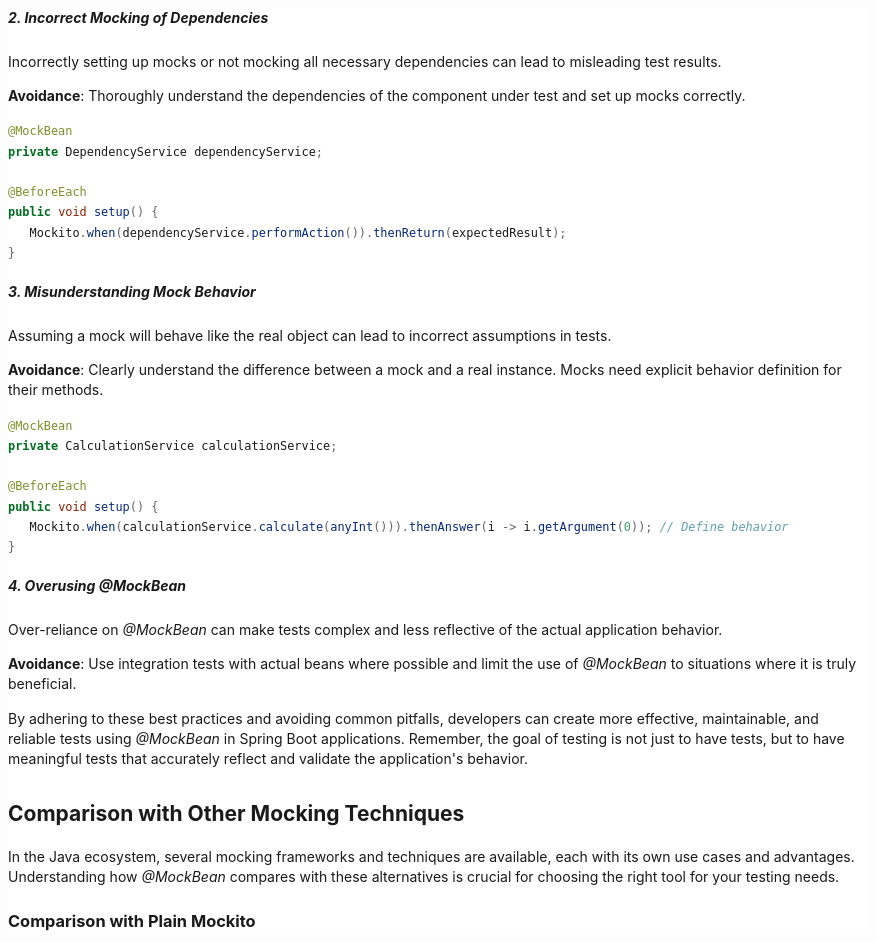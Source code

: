 ##### 2. Incorrect Mocking of Dependencies
Incorrectly setting up mocks or not mocking all necessary dependencies can lead to misleading test results.

**Avoidance**: Thoroughly understand the dependencies of the component under test and set up mocks correctly.

```java
@MockBean
private DependencyService dependencyService;

@BeforeEach
public void setup() {
   Mockito.when(dependencyService.performAction()).thenReturn(expectedResult);
}
```

##### 3. Misunderstanding Mock Behavior

Assuming a mock will behave like the real object can lead to incorrect assumptions in tests.

**Avoidance**: Clearly understand the difference between a mock and a real instance. Mocks need explicit behavior definition for their methods.

```java
@MockBean
private CalculationService calculationService;

@BeforeEach
public void setup() {
   Mockito.when(calculationService.calculate(anyInt())).thenAnswer(i -> i.getArgument(0)); // Define behavior
}
```

##### 4. Overusing @MockBean

Over-reliance on _@MockBean_ can make tests complex and less reflective of the actual application behavior.

**Avoidance**: Use integration tests with actual beans where possible and limit the use of _@MockBean_ to situations where it is truly beneficial.

By adhering to these best practices and avoiding common pitfalls, developers can create more effective, maintainable, and reliable tests using _@MockBean_ in Spring Boot applications. Remember, the goal of testing is not just to have tests, but to have meaningful tests that accurately reflect and validate the application's behavior.

## Comparison with Other Mocking Techniques

In the Java ecosystem, several mocking frameworks and techniques are available, each with its own use cases and advantages. Understanding how _@MockBean_ compares with these alternatives is crucial for choosing the right tool for your testing needs.

### Comparison with Plain Mockito
